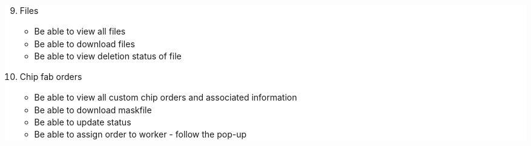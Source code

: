 9. Files
    - Be able to view all files
    - Be able to download files
    - Be able to view deletion status of file

10. Chip fab orders
    - Be able to view all custom chip orders and associated information
    - Be able to download maskfile
    - Be able to update status
    - Be able to assign order to worker - follow the pop-up
